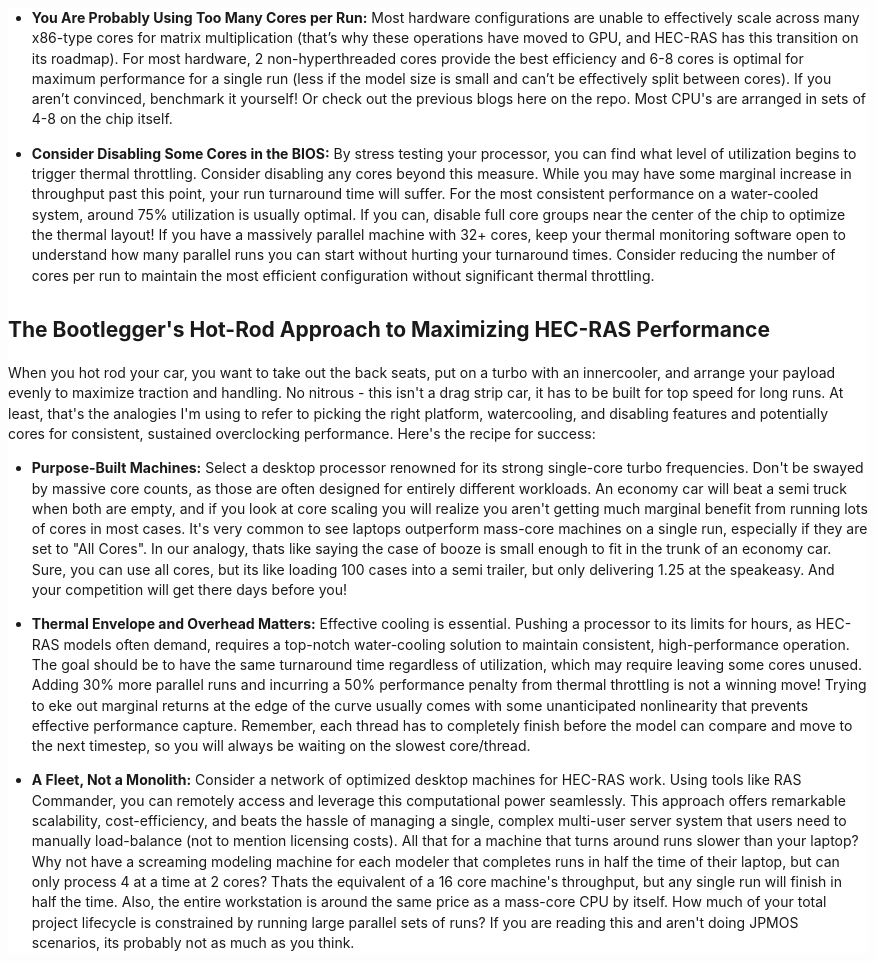 - **You Are Probably Using Too Many Cores per Run:** Most hardware configurations are unable to effectively scale across many x86-type cores for matrix multiplication (that’s why these operations have moved to GPU, and HEC-RAS has this transition on its roadmap). For most hardware, 2 non-hyperthreaded cores provide the best efficiency and 6-8 cores is optimal for maximum performance for a single run (less if the model size is small and can’t be effectively split between cores). If you aren’t convinced, benchmark it yourself! Or check out the previous blogs here on the repo.  Most CPU's are arranged in sets of 4-8 on the chip itself.

- **Consider Disabling Some Cores in the BIOS:** By stress testing your processor, you can find what level of utilization begins to trigger thermal throttling. Consider disabling any cores beyond this measure. While you may have some marginal increase in throughput past this point, your run turnaround time will suffer. For the most consistent performance on a water-cooled system, around 75% utilization is usually optimal. If you can, disable full core groups near the center of the chip to optimize the thermal layout! If you have a massively parallel machine with 32+ cores, keep your thermal monitoring software open to understand how many parallel runs you can start without hurting your turnaround times. Consider reducing the number of cores per run to maintain the most efficient configuration without significant thermal throttling.

## The Bootlegger's Hot-Rod Approach to Maximizing HEC-RAS Performance

When you hot rod your car, you want to take out the back seats, put on a turbo with an innercooler, and arrange your payload evenly to maximize traction and handling.  No nitrous - this isn't a drag strip car, it has to be built for top speed for long runs.  At least, that's the analogies I'm using to refer to picking the right platform, watercooling, and disabling features and potentially cores for consistent, sustained overclocking performance.  Here's the recipe for success:

- **Purpose-Built Machines:** Select a desktop processor renowned for its strong single-core turbo frequencies. Don't be swayed by massive core counts, as those are often designed for entirely different workloads.  An economy car will beat a semi truck when both are empty, and if you look at core scaling you will realize you aren't getting much marginal benefit from running lots of cores in most cases.  It's very common to see laptops outperform mass-core machines on a single run, especially if they are set to "All Cores".   In our analogy, thats like saying the case of booze is small enough to fit in the trunk of an economy car.  Sure, you can use all cores, but its like loading 100 cases into a semi trailer, but only delivering 1.25 at the speakeasy.  And your competition will get there days before you!

- **Thermal Envelope and Overhead Matters:** Effective cooling is essential. Pushing a processor to its limits for hours, as HEC-RAS models often demand, requires a top-notch water-cooling solution to maintain consistent, high-performance operation. The goal should be to have the same turnaround time regardless of utilization, which may require leaving some cores unused. Adding 30% more parallel runs and incurring a 50% performance penalty from thermal throttling is not a winning move!  Trying to eke out marginal returns at the edge of the curve usually comes with some unanticipated nonlinearity that prevents effective performance capture.  Remember, each thread has to completely finish before the model can compare and move to the next timestep, so you will always be waiting on the slowest core/thread.

- **A Fleet, Not a Monolith:** Consider a network of optimized desktop machines for HEC-RAS work. Using tools like RAS Commander, you can remotely access and leverage this computational power seamlessly. This approach offers remarkable scalability, cost-efficiency, and beats the hassle of managing a single, complex multi-user server system that users need to manually load-balance (not to mention licensing costs).  All that for a machine that turns around runs slower than your laptop?  Why not have a screaming modeling machine for each modeler that completes runs in half the time of their laptop, but can only process 4 at a time at 2 cores?  Thats the equivalent of a 16 core machine's throughput, but any single run will finish in half the time.  Also, the entire workstation is around the same price as a mass-core CPU by itself.  How much of your total project lifecycle is constrained by running large parallel sets of runs?  If you are reading this and aren't doing JPMOS scenarios, its probably not as much as you think.  
